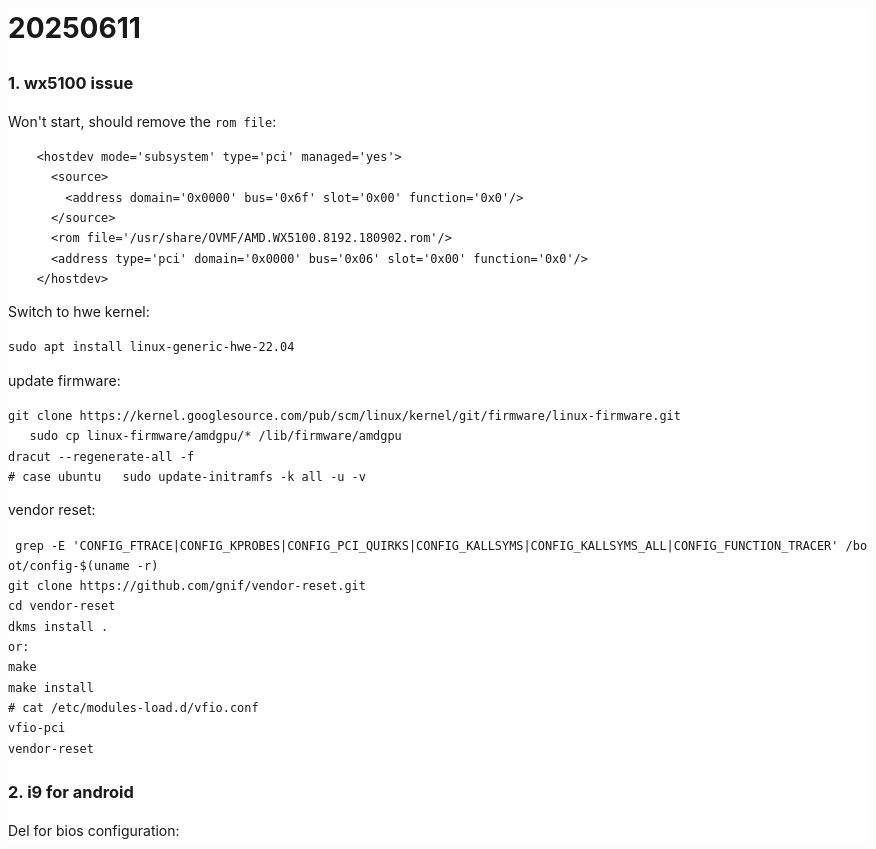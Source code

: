 # 20250611
### 1. wx5100 issue
Won't start, should remove the `rom file`:     

```
    <hostdev mode='subsystem' type='pci' managed='yes'>
      <source>
        <address domain='0x0000' bus='0x6f' slot='0x00' function='0x0'/>
      </source>
      <rom file='/usr/share/OVMF/AMD.WX5100.8192.180902.rom'/>
      <address type='pci' domain='0x0000' bus='0x06' slot='0x00' function='0x0'/>
    </hostdev>

```
Switch to hwe kernel:      

```
sudo apt install linux-generic-hwe-22.04
```
update firmware:      

```
git clone https://kernel.googlesource.com/pub/scm/linux/kernel/git/firmware/linux-firmware.git
   sudo cp linux-firmware/amdgpu/* /lib/firmware/amdgpu
dracut --regenerate-all -f
# case ubuntu   sudo update-initramfs -k all -u -v
```
vendor reset:     

```
 grep -E 'CONFIG_FTRACE|CONFIG_KPROBES|CONFIG_PCI_QUIRKS|CONFIG_KALLSYMS|CONFIG_KALLSYMS_ALL|CONFIG_FUNCTION_TRACER' /boot/config-$(uname -r)
git clone https://github.com/gnif/vendor-reset.git
cd vendor-reset
dkms install .
or: 
make 
make install
# cat /etc/modules-load.d/vfio.conf 
vfio-pci
vendor-reset
```
### 2. i9 for android
Del for bios configuration:      
